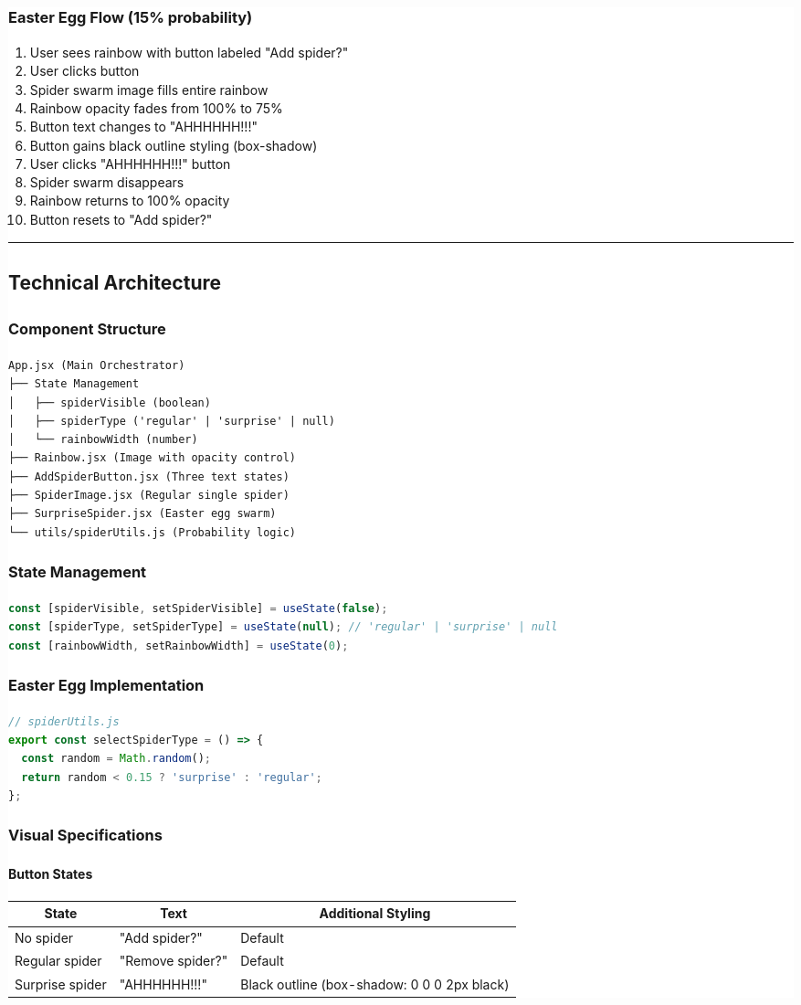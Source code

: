 ### Easter Egg Flow (15% probability)
1. User sees rainbow with button labeled "Add spider?"
2. User clicks button
3. Spider swarm image fills entire rainbow
4. Rainbow opacity fades from 100% to 75%
5. Button text changes to "AHHHHHH!!!"
6. Button gains black outline styling (box-shadow)
7. User clicks "AHHHHHH!!!" button
8. Spider swarm disappears
9. Rainbow returns to 100% opacity
10. Button resets to "Add spider?"

---

## Technical Architecture

### Component Structure

```
App.jsx (Main Orchestrator)
├── State Management
│   ├── spiderVisible (boolean)
│   ├── spiderType ('regular' | 'surprise' | null)
│   └── rainbowWidth (number)
├── Rainbow.jsx (Image with opacity control)
├── AddSpiderButton.jsx (Three text states)
├── SpiderImage.jsx (Regular single spider)
├── SurpriseSpider.jsx (Easter egg swarm)
└── utils/spiderUtils.js (Probability logic)
```

### State Management
```javascript
const [spiderVisible, setSpiderVisible] = useState(false);
const [spiderType, setSpiderType] = useState(null); // 'regular' | 'surprise' | null
const [rainbowWidth, setRainbowWidth] = useState(0);
```

### Easter Egg Implementation
```javascript
// spiderUtils.js
export const selectSpiderType = () => {
  const random = Math.random();
  return random < 0.15 ? 'surprise' : 'regular';
};
```

### Visual Specifications

#### Button States
| State | Text | Additional Styling |
|-------|------|-------------------|
| No spider | "Add spider?" | Default |
| Regular spider | "Remove spider?" | Default |
| Surprise spider | "AHHHHHH!!!" | Black outline (box-shadow: 0 0 0 2px black) |
